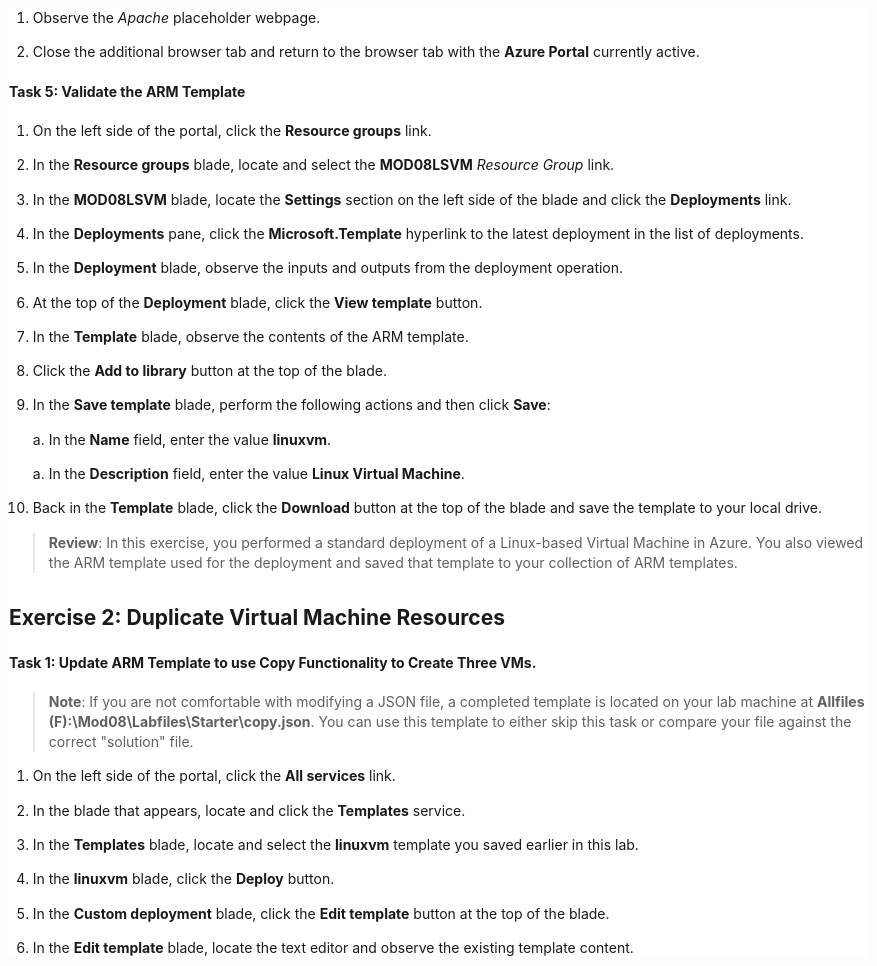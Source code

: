 1. Observe the *Apache* placeholder webpage.

1. Close the additional browser tab and return to the browser tab with the **Azure Portal** currently active.

#### Task 5: Validate the ARM Template

1. On the left side of the portal, click the **Resource groups** link.

1. In the **Resource groups** blade, locate and select the **MOD08LSVM** *Resource Group* link.

1. In the **MOD08LSVM** blade, locate the **Settings** section on the left side of the blade and click the **Deployments** link. 

1. In the **Deployments** pane, click the **Microsoft.Template** hyperlink to the latest deployment in the list of deployments.

1. In the **Deployment** blade, observe the inputs and outputs from the deployment operation.

1. At the top of the **Deployment** blade, click the **View template** button.

1. In the **Template** blade, observe the contents of the ARM template.

1. Click the **Add to library** button at the top of the blade.

1. In the **Save template** blade, perform the following actions and then click **Save**:

    a. In the **Name** field, enter the value **linuxvm**.

    a. In the **Description** field, enter the value **Linux Virtual Machine**.

1. Back in the **Template** blade, click the **Download** button at the top of the blade and save the template to your local drive.

> **Review**: In this exercise, you performed a standard deployment of a Linux-based Virtual Machine in Azure. You also viewed the ARM template used for the deployment and saved that template to your collection of ARM templates.

## Exercise 2: Duplicate Virtual Machine Resources

#### Task 1: Update ARM Template to use Copy Functionality to Create Three VMs.

> **Note**: If you are not comfortable with modifying a JSON file, a completed template is located on your lab machine at **Allfiles (F):\\Mod08\\Labfiles\\Starter\\copy.json**. You can use this template to either skip this task or compare your file against the correct "solution" file.

1. On the left side of the portal, click the **All services** link.

1. In the blade that appears, locate and click the **Templates** service.

1. In the **Templates** blade, locate and select the **linuxvm** template you saved earlier in this lab.

1. In the **linuxvm** blade, click the **Deploy** button.

1. In the **Custom deployment** blade, click the **Edit template** button at the top of the blade.

1. In the **Edit template** blade, locate the text editor and observe the existing template content.
